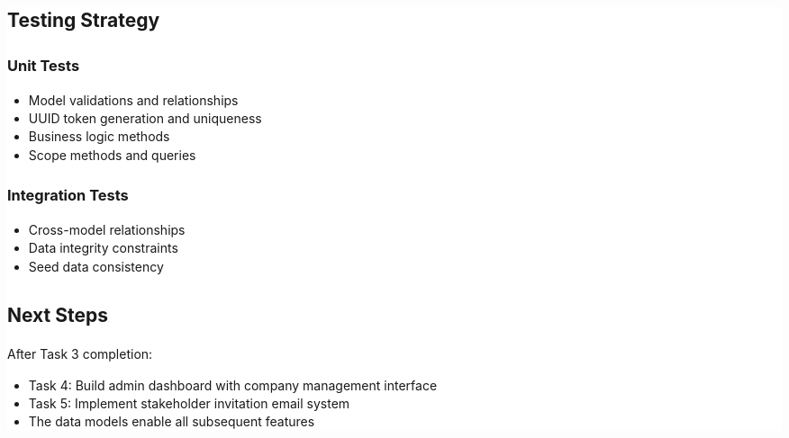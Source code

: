 ## Testing Strategy

### Unit Tests
- Model validations and relationships
- UUID token generation and uniqueness
- Business logic methods
- Scope methods and queries

### Integration Tests
- Cross-model relationships
- Data integrity constraints
- Seed data consistency

## Next Steps

After Task 3 completion:
- Task 4: Build admin dashboard with company management interface
- Task 5: Implement stakeholder invitation email system
- The data models enable all subsequent features 